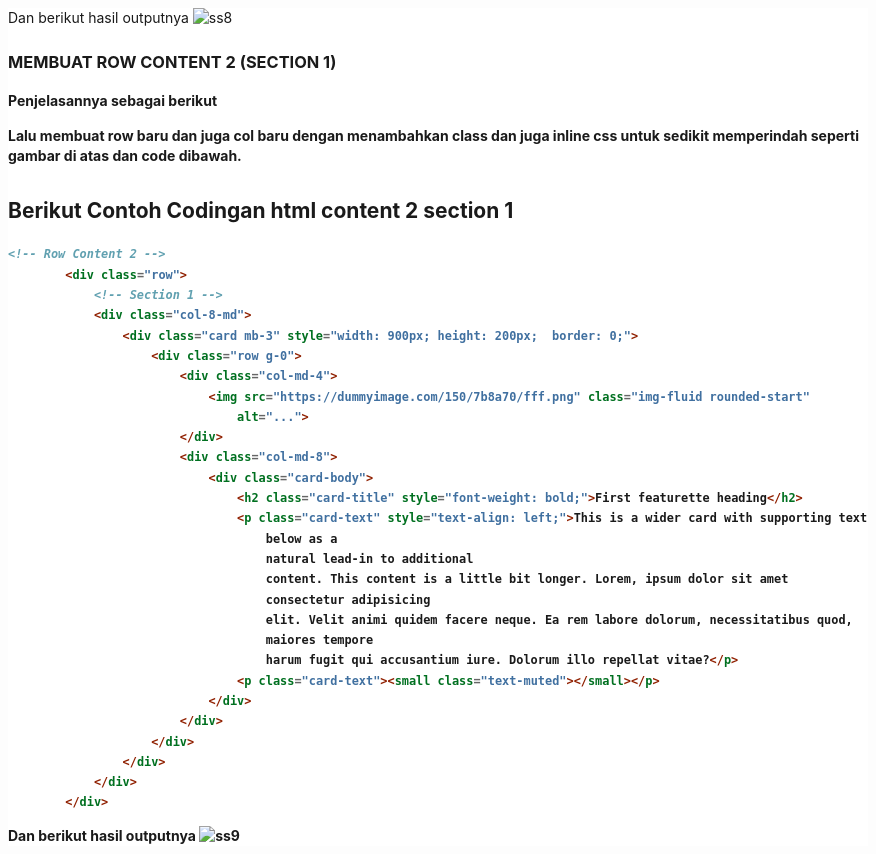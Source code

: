 Dan berikut hasil outputnya
![ss8](https://user-images.githubusercontent.com/101621068/163948272-89da6904-1d68-4b4a-9833-001d492d891d.png)

### MEMBUAT ROW CONTENT 2 (SECTION 1) <b>

Penjelasannya sebagai berikut

Lalu membuat row baru dan juga col baru dengan menambahkan class dan juga inline css untuk sedikit memperindah seperti gambar di atas dan code dibawah.

## Berikut Contoh Codingan html content 2 section 1 <b>
```html
<!-- Row Content 2 -->
        <div class="row">
            <!-- Section 1 -->
            <div class="col-8-md">
                <div class="card mb-3" style="width: 900px; height: 200px;  border: 0;">
                    <div class="row g-0">
                        <div class="col-md-4">
                            <img src="https://dummyimage.com/150/7b8a70/fff.png" class="img-fluid rounded-start"
                                alt="...">
                        </div>
                        <div class="col-md-8">
                            <div class="card-body">
                                <h2 class="card-title" style="font-weight: bold;">First featurette heading</h2>
                                <p class="card-text" style="text-align: left;">This is a wider card with supporting text
                                    below as a
                                    natural lead-in to additional
                                    content. This content is a little bit longer. Lorem, ipsum dolor sit amet
                                    consectetur adipisicing
                                    elit. Velit animi quidem facere neque. Ea rem labore dolorum, necessitatibus quod,
                                    maiores tempore
                                    harum fugit qui accusantium iure. Dolorum illo repellat vitae?</p>
                                <p class="card-text"><small class="text-muted"></small></p>
                            </div>
                        </div>
                    </div>
                </div>
            </div>
        </div>
```

Dan berikut hasil outputnya
![ss9](https://user-images.githubusercontent.com/101621068/163948770-ede7e7dc-46a6-4b4f-a0db-7f90cceb6fe1.png)
